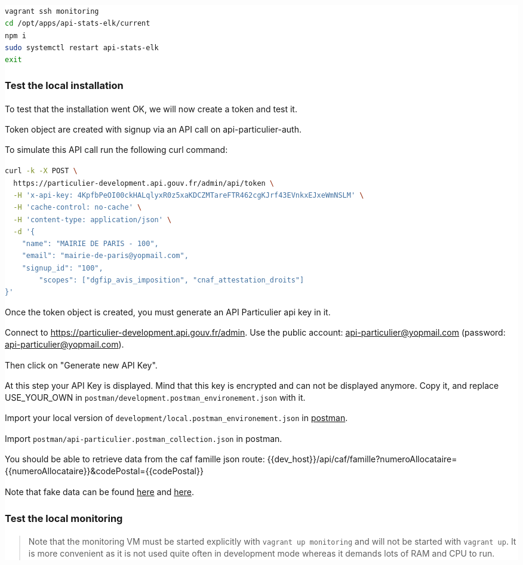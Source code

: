 ```bash
vagrant ssh monitoring
cd /opt/apps/api-stats-elk/current
npm i
sudo systemctl restart api-stats-elk
exit
```

### Test the local installation

To test that the installation went OK, we will now create a token and test it.

Token object are created with signup via an API call on api-particulier-auth.

To simulate this API call run the following curl command:

```bash
curl -k -X POST \
  https://particulier-development.api.gouv.fr/admin/api/token \
  -H 'x-api-key: 4KpfbPeOI00ckHALqlyxR0z5xaKDCZMTareFTR462cgKJrf43EVnkxEJxeWmNSLM' \
  -H 'cache-control: no-cache' \
  -H 'content-type: application/json' \
  -d '{
	"name": "MAIRIE DE PARIS - 100",
	"email": "mairie-de-paris@yopmail.com",
	"signup_id": "100",
        "scopes": ["dgfip_avis_imposition", "cnaf_attestation_droits"]
}'
```

Once the token object is created, you must generate an API Particulier api key in it.

Connect to https://particulier-development.api.gouv.fr/admin. Use the public account: api-particulier@yopmail.com (password: api-particulier@yopmail.com).

Then click on "Generate new API Key".

At this step your API Key is displayed. Mind that this key is encrypted and can not be displayed anymore. Copy it, and replace USE_YOUR_OWN in `postman/development.postman_environement.json` with it.

Import your local version of `development/local.postman_environement.json` in [postman](https://www.getpostman.com/).

Import `postman/api-particulier.postman_collection.json` in postman.

You should be able to retrieve data from the caf famille json route: {{dev_host}}/api/caf/famille?numeroAllocataire={{numeroAllocataire}}&codePostal={{codePostal}}

Note that fake data can be found [here](https://github.com/betagouv/svair-mock/blob/f2c26f70eb985b44a97d1e4bab8bdee8c0439223/data/seed.csv) and [here](https://github.com/betagouv/api-particulier/blob/1fc0a91cf07d041ce8d21f23f4288ca077b81bd6/api/caf/fake-responses.json).

### Test the local monitoring

> Note that the monitoring VM must be started explicitly with `vagrant up monitoring` and will not be started with `vagrant up`.
> It is more convenient as it is not used quite often in development mode whereas it demands lots of RAM and CPU to run.
